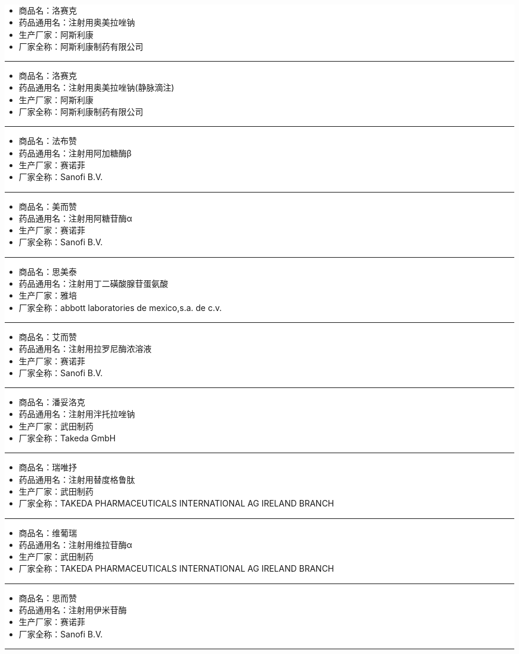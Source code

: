 
- 商品名：洛赛克
- 药品通用名：注射用奥美拉唑钠
- 生产厂家：阿斯利康
- 厂家全称：阿斯利康制药有限公司

---

- 商品名：洛赛克
- 药品通用名：注射用奥美拉唑钠(静脉滴注)
- 生产厂家：阿斯利康
- 厂家全称：阿斯利康制药有限公司

---

- 商品名：法布赞
- 药品通用名：注射用阿加糖酶β
- 生产厂家：赛诺菲
- 厂家全称：Sanofi B.V.

---

- 商品名：美而赞
- 药品通用名：注射用阿糖苷酶α
- 生产厂家：赛诺菲
- 厂家全称：Sanofi B.V.

---

- 商品名：思美泰
- 药品通用名：注射用丁二磺酸腺苷蛋氨酸
- 生产厂家：雅培
- 厂家全称：abbott laboratories de mexico,s.a. de c.v.

---

- 商品名：艾而赞
- 药品通用名：注射用拉罗尼酶浓溶液
- 生产厂家：赛诺菲
- 厂家全称：Sanofi B.V.

---

- 商品名：潘妥洛克
- 药品通用名：注射用泮托拉唑钠
- 生产厂家：武田制药
- 厂家全称：Takeda GmbH

---

- 商品名：瑞唯抒
- 药品通用名：注射用替度格鲁肽
- 生产厂家：武田制药
- 厂家全称：TAKEDA PHARMACEUTICALS INTERNATIONAL AG IRELAND BRANCH

---

- 商品名：维葡瑞
- 药品通用名：注射用维拉苷酶α
- 生产厂家：武田制药
- 厂家全称：TAKEDA PHARMACEUTICALS INTERNATIONAL AG IRELAND BRANCH

---

- 商品名：思而赞
- 药品通用名：注射用伊米苷酶
- 生产厂家：赛诺菲
- 厂家全称：Sanofi B.V.

---
